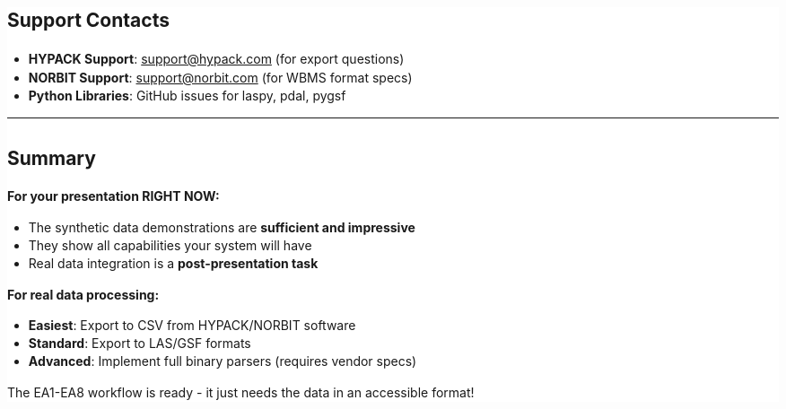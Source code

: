 ## Support Contacts

- **HYPACK Support**: support@hypack.com (for export questions)
- **NORBIT Support**: support@norbit.com (for WBMS format specs)
- **Python Libraries**: GitHub issues for laspy, pdal, pygsf

---

## Summary

**For your presentation RIGHT NOW:**
- The synthetic data demonstrations are **sufficient and impressive**
- They show all capabilities your system will have
- Real data integration is a **post-presentation task**

**For real data processing:**
- **Easiest**: Export to CSV from HYPACK/NORBIT software
- **Standard**: Export to LAS/GSF formats
- **Advanced**: Implement full binary parsers (requires vendor specs)

The EA1-EA8 workflow is ready - it just needs the data in an accessible format!


